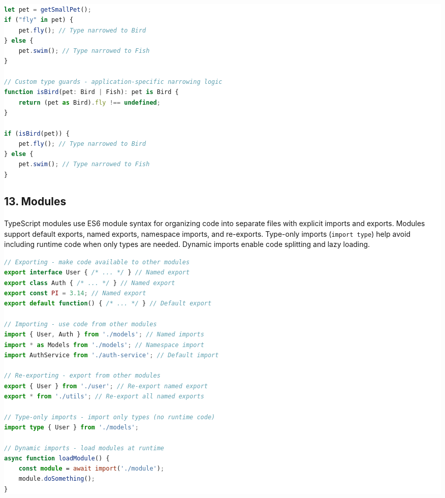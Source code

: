 ```typescript
let pet = getSmallPet();
if ("fly" in pet) {
    pet.fly(); // Type narrowed to Bird
} else {
    pet.swim(); // Type narrowed to Fish
}

// Custom type guards - application-specific narrowing logic
function isBird(pet: Bird | Fish): pet is Bird {
    return (pet as Bird).fly !== undefined;
}

if (isBird(pet)) {
    pet.fly(); // Type narrowed to Bird
} else {
    pet.swim(); // Type narrowed to Fish
}
```

## 13. Modules

 TypeScript modules use ES6 module syntax for organizing code into separate files with explicit imports and exports. Modules support default exports, named exports, namespace imports, and re-exports. Type-only imports (`import type`) help avoid including runtime code when only types are needed. Dynamic imports enable code splitting and lazy loading.

```typescript
// Exporting - make code available to other modules
export interface User { /* ... */ } // Named export
export class Auth { /* ... */ } // Named export  
export const PI = 3.14; // Named export
export default function() { /* ... */ } // Default export

// Importing - use code from other modules
import { User, Auth } from './models'; // Named imports
import * as Models from './models'; // Namespace import
import AuthService from './auth-service'; // Default import

// Re-exporting - export from other modules
export { User } from './user'; // Re-export named export
export * from './utils'; // Re-export all named exports

// Type-only imports - import only types (no runtime code)
import type { User } from './models';

// Dynamic imports - load modules at runtime
async function loadModule() {
    const module = await import('./module');
    module.doSomething();
}
```
